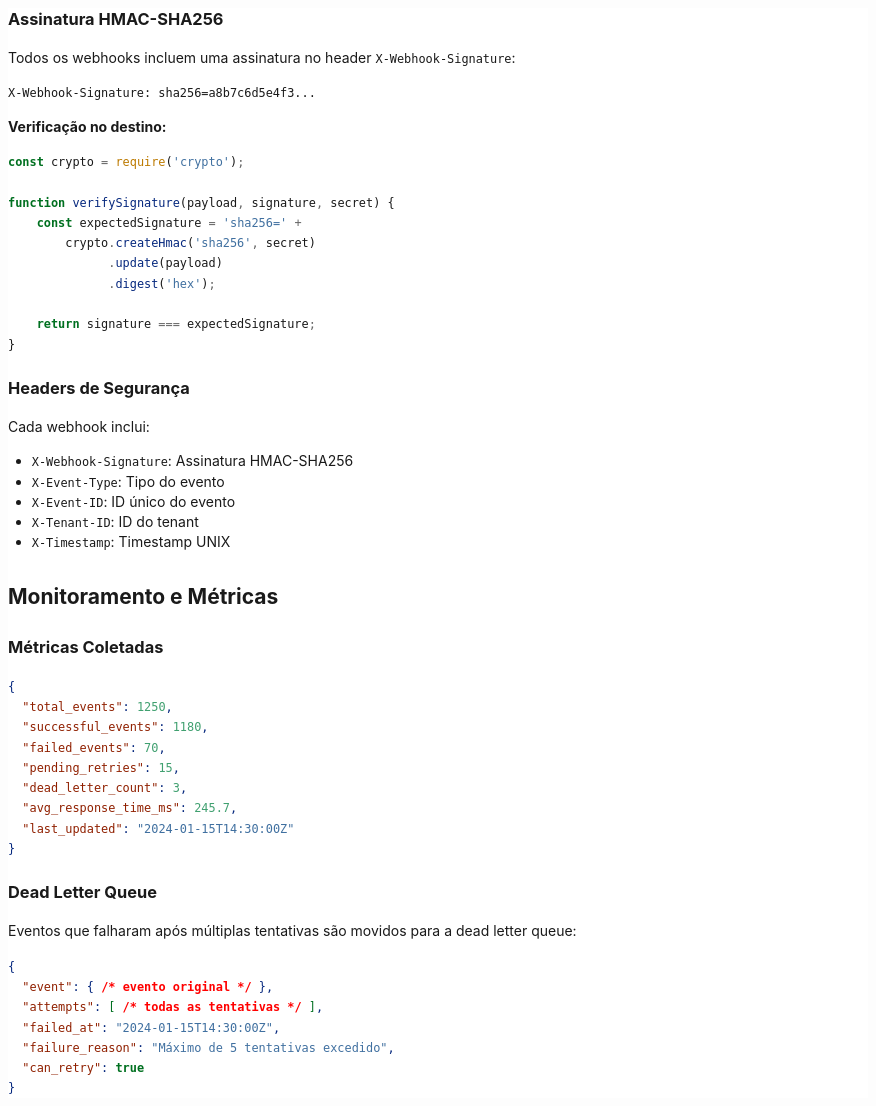 ### Assinatura HMAC-SHA256

Todos os webhooks incluem uma assinatura no header `X-Webhook-Signature`:

```
X-Webhook-Signature: sha256=a8b7c6d5e4f3...
```

**Verificação no destino:**

```javascript
const crypto = require('crypto');

function verifySignature(payload, signature, secret) {
    const expectedSignature = 'sha256=' + 
        crypto.createHmac('sha256', secret)
              .update(payload)
              .digest('hex');
    
    return signature === expectedSignature;
}
```

### Headers de Segurança

Cada webhook inclui:

- `X-Webhook-Signature`: Assinatura HMAC-SHA256
- `X-Event-Type`: Tipo do evento
- `X-Event-ID`: ID único do evento
- `X-Tenant-ID`: ID do tenant
- `X-Timestamp`: Timestamp UNIX

## Monitoramento e Métricas

### Métricas Coletadas

```json
{
  "total_events": 1250,
  "successful_events": 1180,
  "failed_events": 70,
  "pending_retries": 15,
  "dead_letter_count": 3,
  "avg_response_time_ms": 245.7,
  "last_updated": "2024-01-15T14:30:00Z"
}
```

### Dead Letter Queue

Eventos que falharam após múltiplas tentativas são movidos para a dead letter queue:

```json
{
  "event": { /* evento original */ },
  "attempts": [ /* todas as tentativas */ ],
  "failed_at": "2024-01-15T14:30:00Z",
  "failure_reason": "Máximo de 5 tentativas excedido",
  "can_retry": true
}
```
